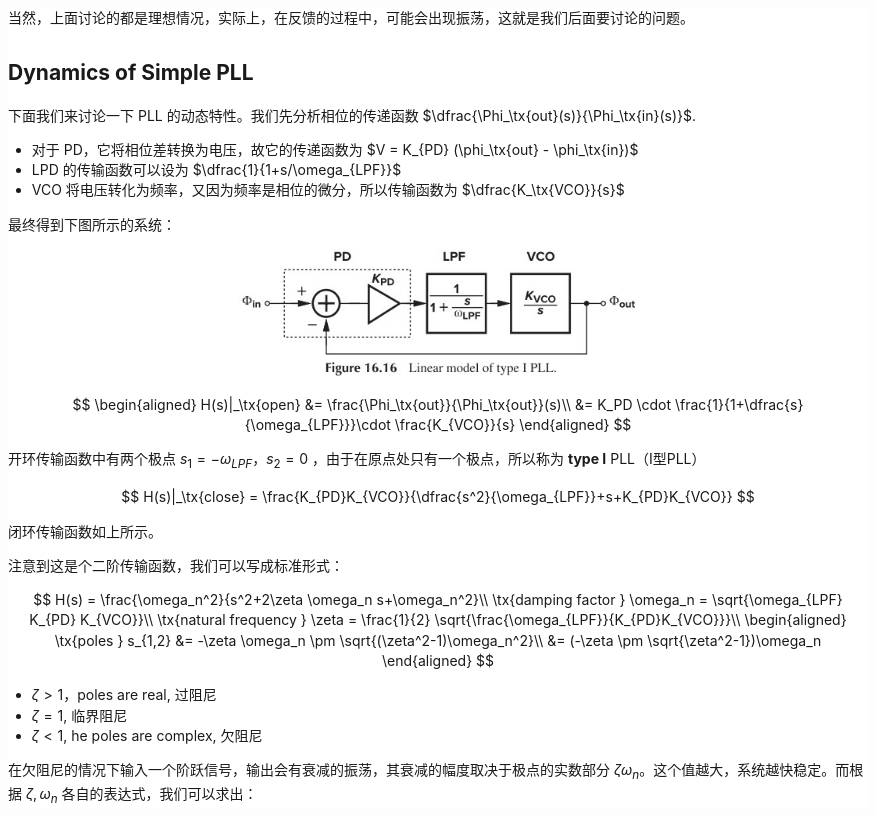 当然，上面讨论的都是理想情况，实际上，在反馈的过程中，可能会出现振荡，这就是我们后面要讨论的问题。

## Dynamics of Simple PLL

下面我们来讨论一下 PLL 的动态特性。我们先分析相位的传递函数 $\dfrac{\Phi_\tx{out}(s)}{\Phi_\tx{in}(s)}$.

* 对于 PD，它将相位差转换为电压，故它的传递函数为 $V = K_{PD} (\phi_\tx{out} - \phi_\tx{in})$
* LPD 的传输函数可以设为 $\dfrac{1}{1+s/\omega_{LPF}}$
* VCO 将电压转化为频率，又因为频率是相位的微分，所以传输函数为 $\dfrac{K_\tx{VCO}}{s}$

最终得到下图所示的系统：

<center><img alt="Figure 16.16 Linear model of type I PLL" title="Figure 16.16 Linear model of type I PLL" src="assets/images/Figure%2016.16%20Linear%20model%20of%20type%20I%20PLL.jpg" width="400"></center>

$$
\begin{aligned}
    H(s)|_\tx{open} &= \frac{\Phi_\tx{out}}{\Phi_\tx{out}}(s)\\
    &= K_PD \cdot \frac{1}{1+\dfrac{s}{\omega_{LPF}}}\cdot \frac{K_{VCO}}{s}
\end{aligned}
$$

开环传输函数中有两个极点 $s_1=-\omega_{LPF}$，$s_2=0$ ，由于在原点处只有一个极点，所以称为 **type Ⅰ** PLL（Ⅰ型PLL）

$$
H(s)|_\tx{close} = \frac{K_{PD}K_{VCO}}{\dfrac{s^2}{\omega_{LPF}}+s+K_{PD}K_{VCO}}
$$


闭环传输函数如上所示。

注意到这是个二阶传输函数，我们可以写成标准形式：

$$
H(s) = \frac{\omega_n^2}{s^2+2\zeta \omega_n s+\omega_n^2}\\
\tx{damping factor } \omega_n = \sqrt{\omega_{LPF} K_{PD} K_{VCO}}\\
\tx{natural frequency } \zeta = \frac{1}{2} \sqrt{\frac{\omega_{LPF}}{K_{PD}K_{VCO}}}\\
\begin{aligned}
    \tx{poles } s_{1,2} &= -\zeta \omega_n \pm \sqrt{(\zeta^2-1)\omega_n^2}\\
    &= (-\zeta \pm \sqrt{\zeta^2-1})\omega_n
\end{aligned}
$$

* $\zeta\gt 1$，poles are real, 过阻尼
* $\zeta = 1$, 临界阻尼
* $\zeta \lt 1$, he poles are complex, 欠阻尼

在欠阻尼的情况下输入一个阶跃信号，输出会有衰减的振荡，其衰减的幅度取决于极点的实数部分 $\zeta \omega_n$。这个值越大，系统越快稳定。而根据 $\zeta,\omega_n$ 各自的表达式，我们可以求出：
